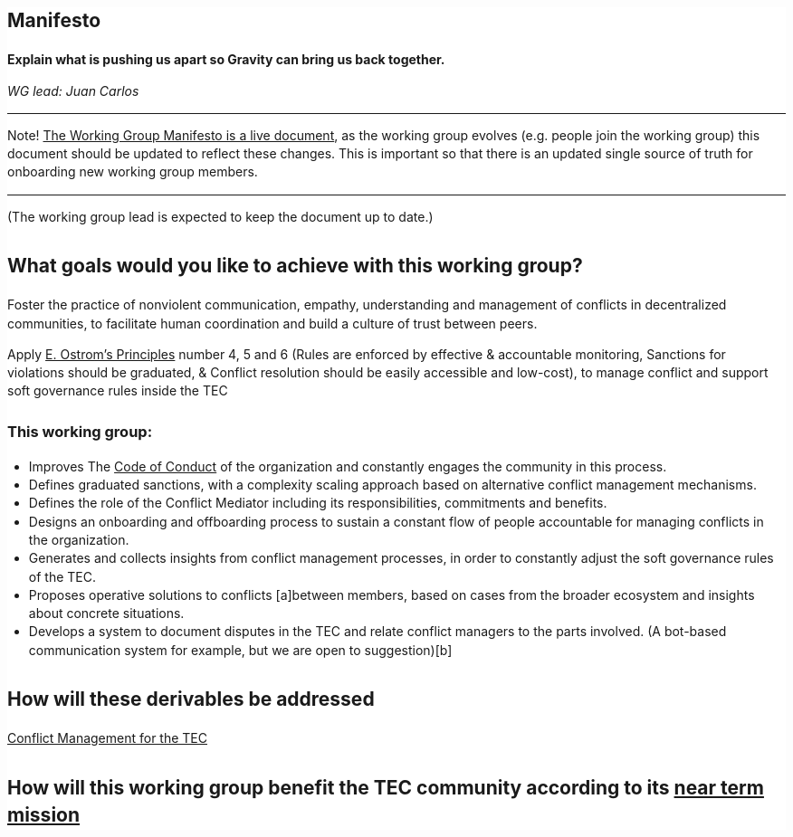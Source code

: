 ## Manifesto

**Explain what is pushing us apart so Gravity can bring us back together.** 

_WG lead: Juan Carlos_

---

Note! [The Working Group Manifesto is a live document](https://docs.google.com/document/d/1yrEcPoOW8Q1qDE-YWWF0MhXlcvpiMk0jmdQx25nfZ6k/edit), as the working group evolves (e.g. people join the working group) this document should be updated to reflect these changes. This is important so that there is an updated single source of truth for onboarding new working group members.

---

(The working group lead is expected to keep the document up to date.)

## What goals would you like to achieve with this working group?

Foster the practice of nonviolent communication, empathy, understanding and management of conflicts in decentralized communities, to facilitate human coordination and build a culture of trust between peers.

Apply [E. Ostrom’s Principles](https://www.onthecommons.org/magazine/elinor-ostroms-8-principles-managing-commmons) number 4, 5 and 6 (Rules are enforced by effective & accountable monitoring, Sanctions for violations should be graduated, & Conflict resolution should be easily accessible and low-cost), to manage conflict and support soft governance rules inside the TEC

### This working group:

* Improves The [Code of Conduct](https://docs.google.com/document/d/1S5EoWbsFt3uQ5Wj6yyUJKyApFyjCQ-EloZAr6W55N3U/edit#heading=h.c0rumpnarc97) of the organization and constantly engages the community in this process.
* Defines graduated sanctions, with a complexity scaling approach based on alternative conflict management mechanisms.
* Defines the role of the Conflict Mediator including its responsibilities, commitments and benefits. 
* Designs an onboarding and offboarding process to sustain a constant flow of people accountable for managing conflicts in the organization.
* Generates and collects insights from conflict management processes, in order to constantly adjust the soft governance rules of the TEC.
* Proposes operative solutions to conflicts [a]between members, based on cases from the broader ecosystem and insights about concrete situations.
* Develops a system to document disputes in the TEC and relate conflict managers to the parts involved. (A bot-based communication system for example, but we are open to suggestion)[b]

## How will these derivables be addressed

[Conflict Management for the TEC](https://docs.google.com/document/d/1J2Vrlb7zXcnCIWf-xmylCY39bL88PJLibz5AdXy-e2M/)

## How will this working group benefit the TEC community according to its [near term mission](https://docs.google.com/document/d/1UDnf26QQqqc77mnhn80MLCVzJU6IdvouT-OXPrIVXCg/edit#heading=h.ue2pqr1bbz99)
